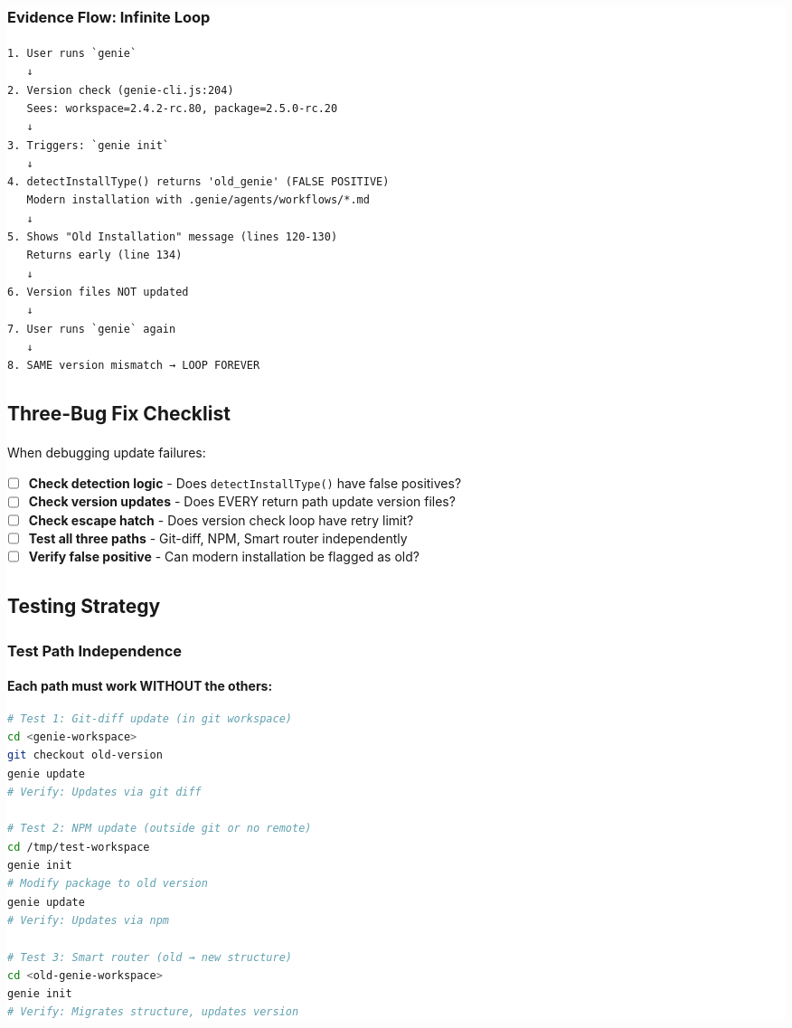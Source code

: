### Evidence Flow: Infinite Loop

```
1. User runs `genie`
   ↓
2. Version check (genie-cli.js:204)
   Sees: workspace=2.4.2-rc.80, package=2.5.0-rc.20
   ↓
3. Triggers: `genie init`
   ↓
4. detectInstallType() returns 'old_genie' (FALSE POSITIVE)
   Modern installation with .genie/agents/workflows/*.md
   ↓
5. Shows "Old Installation" message (lines 120-130)
   Returns early (line 134)
   ↓
6. Version files NOT updated
   ↓
7. User runs `genie` again
   ↓
8. SAME version mismatch → LOOP FOREVER
```

## Three-Bug Fix Checklist

When debugging update failures:

- [ ] **Check detection logic** - Does `detectInstallType()` have false positives?
- [ ] **Check version updates** - Does EVERY return path update version files?
- [ ] **Check escape hatch** - Does version check loop have retry limit?
- [ ] **Test all three paths** - Git-diff, NPM, Smart router independently
- [ ] **Verify false positive** - Can modern installation be flagged as old?

## Testing Strategy

### Test Path Independence

**Each path must work WITHOUT the others:**

```bash
# Test 1: Git-diff update (in git workspace)
cd <genie-workspace>
git checkout old-version
genie update
# Verify: Updates via git diff

# Test 2: NPM update (outside git or no remote)
cd /tmp/test-workspace
genie init
# Modify package to old version
genie update
# Verify: Updates via npm

# Test 3: Smart router (old → new structure)
cd <old-genie-workspace>
genie init
# Verify: Migrates structure, updates version
```
